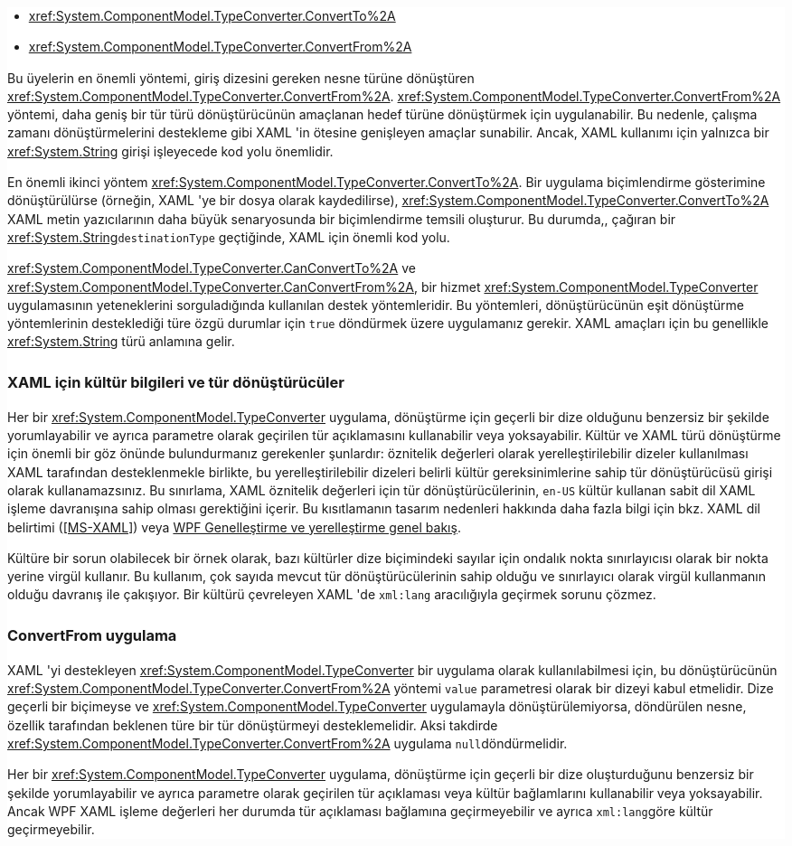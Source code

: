 - <xref:System.ComponentModel.TypeConverter.ConvertTo%2A>  
  
- <xref:System.ComponentModel.TypeConverter.ConvertFrom%2A>  
  
 Bu üyelerin en önemli yöntemi, giriş dizesini gereken nesne türüne dönüştüren <xref:System.ComponentModel.TypeConverter.ConvertFrom%2A>. <xref:System.ComponentModel.TypeConverter.ConvertFrom%2A> yöntemi, daha geniş bir tür türü dönüştürücünün amaçlanan hedef türüne dönüştürmek için uygulanabilir. Bu nedenle, çalışma zamanı dönüştürmelerini destekleme gibi XAML 'in ötesine genişleyen amaçlar sunabilir. Ancak, XAML kullanımı için yalnızca bir <xref:System.String> girişi işleyecede kod yolu önemlidir.  
  
 En önemli ikinci yöntem <xref:System.ComponentModel.TypeConverter.ConvertTo%2A>. Bir uygulama biçimlendirme gösterimine dönüştürülürse (örneğin, XAML 'ye bir dosya olarak kaydedilirse), <xref:System.ComponentModel.TypeConverter.ConvertTo%2A> XAML metin yazıcılarının daha büyük senaryosunda bir biçimlendirme temsili oluşturur. Bu durumda,, çağıran bir <xref:System.String>`destinationType` geçtiğinde, XAML için önemli kod yolu.  
  
 <xref:System.ComponentModel.TypeConverter.CanConvertTo%2A> ve <xref:System.ComponentModel.TypeConverter.CanConvertFrom%2A>, bir hizmet <xref:System.ComponentModel.TypeConverter> uygulamasının yeteneklerini sorguladığında kullanılan destek yöntemleridir. Bu yöntemleri, dönüştürücünün eşit dönüştürme yöntemlerinin desteklediği türe özgü durumlar için `true` döndürmek üzere uygulamanız gerekir. XAML amaçları için bu genellikle <xref:System.String> türü anlamına gelir.  
  
### <a name="culture-information-and-type-converters-for-xaml"></a>XAML için kültür bilgileri ve tür dönüştürücüler  
 Her bir <xref:System.ComponentModel.TypeConverter> uygulama, dönüştürme için geçerli bir dize olduğunu benzersiz bir şekilde yorumlayabilir ve ayrıca parametre olarak geçirilen tür açıklamasını kullanabilir veya yoksayabilir. Kültür ve XAML türü dönüştürme için önemli bir göz önünde bulundurmanız gerekenler şunlardır: öznitelik değerleri olarak yerelleştirilebilir dizeler kullanılması XAML tarafından desteklenmekle birlikte, bu yerelleştirilebilir dizeleri belirli kültür gereksinimlerine sahip tür dönüştürücüsü girişi olarak kullanamazsınız. Bu sınırlama, XAML öznitelik değerleri için tür dönüştürücülerinin, `en-US` kültür kullanan sabit dil XAML işleme davranışına sahip olması gerektiğini içerir. Bu kısıtlamanın tasarım nedenleri hakkında daha fazla bilgi için bkz. XAML dil belirtimi ([\[MS-XAML\]](https://go.microsoft.com/fwlink/?LinkId=114525)) veya [WPF Genelleştirme ve yerelleştirme genel bakış](../wpf/advanced/wpf-globalization-and-localization-overview.md).  
  
 Kültüre bir sorun olabilecek bir örnek olarak, bazı kültürler dize biçimindeki sayılar için ondalık nokta sınırlayıcısı olarak bir nokta yerine virgül kullanır. Bu kullanım, çok sayıda mevcut tür dönüştürücülerinin sahip olduğu ve sınırlayıcı olarak virgül kullanmanın olduğu davranış ile çakışıyor. Bir kültürü çevreleyen XAML 'de `xml:lang` aracılığıyla geçirmek sorunu çözmez.  
  
### <a name="implementing-convertfrom"></a>ConvertFrom uygulama  
 XAML 'yi destekleyen <xref:System.ComponentModel.TypeConverter> bir uygulama olarak kullanılabilmesi için, bu dönüştürücünün <xref:System.ComponentModel.TypeConverter.ConvertFrom%2A> yöntemi `value` parametresi olarak bir dizeyi kabul etmelidir. Dize geçerli bir biçimeyse ve <xref:System.ComponentModel.TypeConverter> uygulamayla dönüştürülemiyorsa, döndürülen nesne, özellik tarafından beklenen türe bir tür dönüştürmeyi desteklemelidir. Aksi takdirde <xref:System.ComponentModel.TypeConverter.ConvertFrom%2A> uygulama `null`döndürmelidir.  
  
 Her bir <xref:System.ComponentModel.TypeConverter> uygulama, dönüştürme için geçerli bir dize oluşturduğunu benzersiz bir şekilde yorumlayabilir ve ayrıca parametre olarak geçirilen tür açıklaması veya kültür bağlamlarını kullanabilir veya yoksayabilir. Ancak WPF XAML işleme değerleri her durumda tür açıklaması bağlamına geçirmeyebilir ve ayrıca `xml:lang`göre kültür geçirmeyebilir.  
  